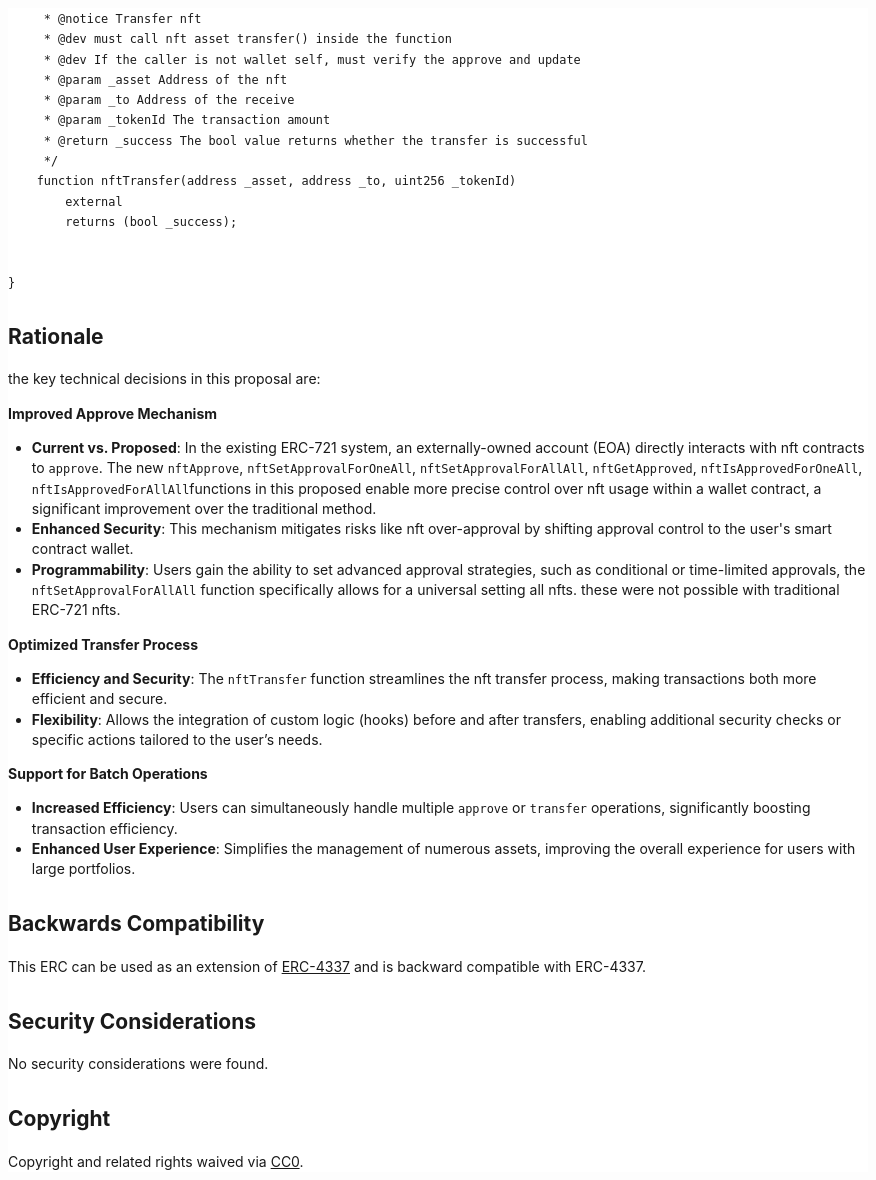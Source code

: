 ```solidity
     * @notice Transfer nft
     * @dev must call nft asset transfer() inside the function
     * @dev If the caller is not wallet self, must verify the approve and update
     * @param _asset Address of the nft
     * @param _to Address of the receive
     * @param _tokenId The transaction amount
     * @return _success The bool value returns whether the transfer is successful
     */
    function nftTransfer(address _asset, address _to, uint256 _tokenId) 
        external 
        returns (bool _success); 


}
```


## Rationale

the key technical decisions in this proposal are:

**Improved Approve Mechanism**
- **Current vs. Proposed**: In the existing ERC-721 system, an externally-owned account (EOA) directly interacts with nft contracts to `approve`. The new `nftApprove`, `nftSetApprovalForOneAll`, `nftSetApprovalForAllAll`, `nftGetApproved`, `nftIsApprovedForOneAll`, `nftIsApprovedForAllAll`functions in this proposed enable more precise control over nft usage within a wallet contract, a significant improvement over the traditional method.
- **Enhanced Security**: This mechanism mitigates risks like nft over-approval by shifting approval control to the user's smart contract wallet.
- **Programmability**: Users gain the ability to set advanced approval strategies, such as conditional or time-limited approvals, the `nftSetApprovalForAllAll` function specifically allows for a universal setting  all nfts. these were not possible with traditional ERC-721 nfts.

**Optimized Transfer Process**
- **Efficiency and Security**: The `nftTransfer` function streamlines the nft transfer process, making transactions both more efficient and secure.
- **Flexibility**: Allows the integration of custom logic (hooks) before and after transfers, enabling additional security checks or specific actions tailored to the user’s needs.

**Support for Batch Operations**
- **Increased Efficiency**: Users can simultaneously handle multiple `approve` or `transfer` operations, significantly boosting transaction efficiency.
- **Enhanced User Experience**: Simplifies the management of numerous assets, improving the overall experience for users with large portfolios.


## Backwards Compatibility

This ERC can be used as an extension of [ERC-4337](./04337.md) and is backward compatible with ERC-4337.



## Security Considerations

No security considerations were found.

## Copyright

Copyright and related rights waived via [CC0](/LICENSE.md).
